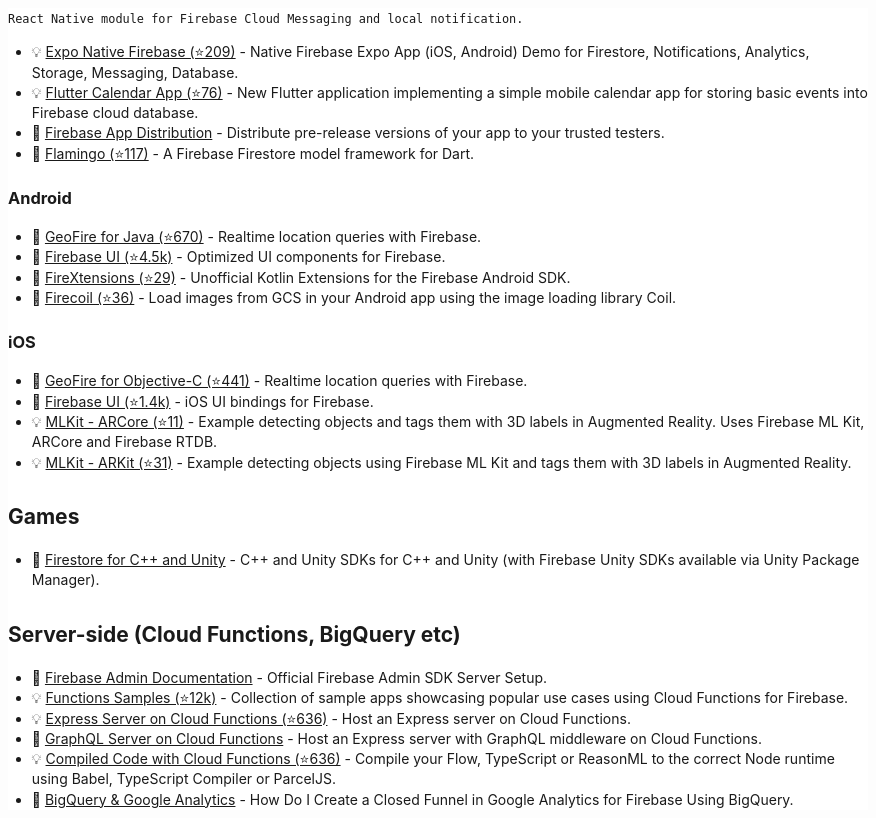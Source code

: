     React Native module for Firebase Cloud Messaging and local notification.
*   💡 [Expo Native Firebase (⭐209)](https://github.com/EvanBacon/expo-native-firebase) - Native Firebase Expo App (iOS, Android) Demo for Firestore, Notifications, Analytics, Storage, Messaging, Database.
*   💡 [Flutter Calendar App (⭐76)](https://github.com/mattgraham1/FlutterCalendar) -
    New Flutter application implementing a simple mobile calendar app for storing basic events into Firebase cloud database.
*   🔧 [Firebase App Distribution](https://firebase.google.com/products/app-distribution/) - Distribute pre-release versions of your app to your trusted testers.
*   🔌 [Flamingo (⭐117)](https://github.com/hukusuke1007/flamingo) - A Firebase Firestore model framework for Dart.

### Android

*   🔌 [GeoFire for Java (⭐670)](https://github.com/firebase/geofire-java) - Realtime location queries with Firebase.
*   🔌 [Firebase UI (⭐4.5k)](https://github.com/firebase/firebaseui-android) - Optimized UI components for Firebase.
*   🔌 [FireXtensions (⭐29)](https://github.com/rosariopfernandes/firextensions) - Unofficial Kotlin Extensions for the Firebase Android SDK.
*   🔌 [Firecoil (⭐36)](https://github.com/rosariopfernandes/firecoil) - Load images from GCS in your Android app using the image loading library Coil.

### iOS

*   🔌 [GeoFire for Objective-C (⭐441)](https://github.com/firebase/geofire-objc) - Realtime location queries with Firebase.
*   🔌 [Firebase UI (⭐1.4k)](https://github.com/firebase/firebaseui-ios) - iOS UI bindings for Firebase.
*   💡 [MLKit - ARCore (⭐11)](https://github.com/FirebaseExtended/MLKit-ARCore) - Example detecting objects and tags them with 3D labels in Augmented Reality. Uses Firebase ML Kit, ARCore and Firebase RTDB.
*   💡 [MLKit - ARKit (⭐31)](https://github.com/FirebaseExtended/MLKit-ARKit) - Example detecting objects using Firebase ML Kit and tags them with 3D labels in Augmented Reality.

## Games

*   📖 [Firestore for C++ and Unity](https://firebase.google.com/docs/firestore) - C++ and Unity SDKs for C++ and Unity (with Firebase Unity SDKs available via Unity Package Manager).

## Server-side (Cloud Functions, BigQuery etc)

*   📖 [Firebase Admin Documentation](https://firebase.google.com/docs/admin/setup) - Official Firebase Admin SDK Server Setup.
*   💡 [Functions Samples (⭐12k)](https://github.com/firebase/functions-samples) - Collection of sample apps showcasing popular use cases using Cloud Functions for Firebase.
*   💡 [Express Server on Cloud Functions (⭐636)](https://github.com/jthegedus/firebase-gcp-examples/tree/main/functions-express) - Host an Express server on Cloud Functions.
*   📝 [GraphQL Server on Cloud Functions](https://codeburst.io/graphql-server-on-cloud-functions-for-firebase-ae97441399c0) - Host an Express server with GraphQL middleware on Cloud Functions.
*   💡 [Compiled Code with Cloud Functions (⭐636)](https://github.com/jthegedus/firebase-gcp-examples/tree/main/functions-w-parcel) - Compile your Flow, TypeScript or ReasonML to the correct Node runtime using Babel, TypeScript Compiler or ParcelJS.
*   📝 [BigQuery & Google Analytics](https://medium.com/firebase-developers/how-do-i-create-a-closed-funnel-in-google-analytics-for-firebase-using-bigquery-6eb2645917e1) - How Do I Create a Closed Funnel in Google Analytics for Firebase Using BigQuery.
